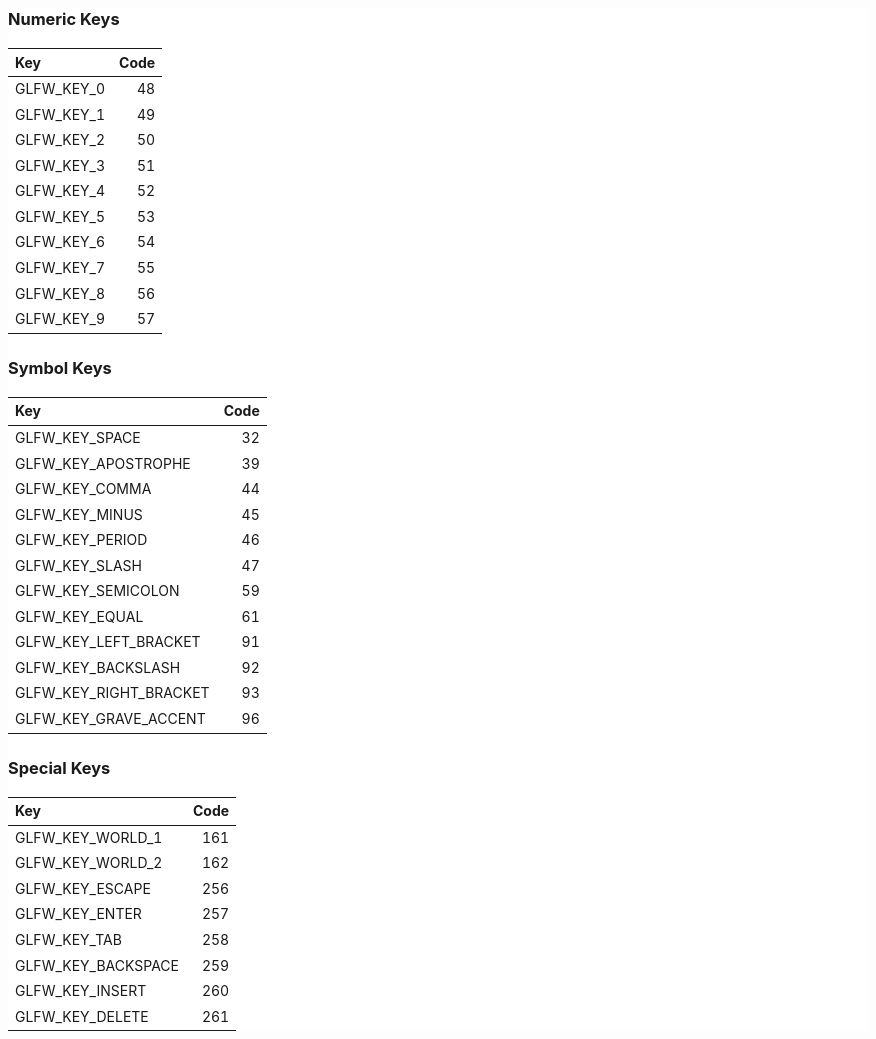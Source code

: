 ### Numeric Keys
| Key        | Code |
| :--------- | ---: |
| GLFW_KEY_0 |   48 |
| GLFW_KEY_1 |   49 |
| GLFW_KEY_2 |   50 |
| GLFW_KEY_3 |   51 |
| GLFW_KEY_4 |   52 |
| GLFW_KEY_5 |   53 |
| GLFW_KEY_6 |   54 |
| GLFW_KEY_7 |   55 |
| GLFW_KEY_8 |   56 |
| GLFW_KEY_9 |   57 |

### Symbol Keys
| Key                    | Code |
| :--------------------- | ---: |
| GLFW_KEY_SPACE         |   32 |
| GLFW_KEY_APOSTROPHE    |   39 |
| GLFW_KEY_COMMA         |   44 |
| GLFW_KEY_MINUS         |   45 |
| GLFW_KEY_PERIOD        |   46 |
| GLFW_KEY_SLASH         |   47 |
| GLFW_KEY_SEMICOLON     |   59 |
| GLFW_KEY_EQUAL         |   61 |
| GLFW_KEY_LEFT_BRACKET  |   91 |
| GLFW_KEY_BACKSLASH     |   92 |
| GLFW_KEY_RIGHT_BRACKET |   93 |
| GLFW_KEY_GRAVE_ACCENT  |   96 |

### Special Keys
| Key                    | Code |
| :--------------------- | ---: |
| GLFW_KEY_WORLD_1       |  161 |
| GLFW_KEY_WORLD_2       |  162 |
| GLFW_KEY_ESCAPE        |  256 |
| GLFW_KEY_ENTER         |  257 |
| GLFW_KEY_TAB           |  258 |
| GLFW_KEY_BACKSPACE     |  259 |
| GLFW_KEY_INSERT        |  260 |
| GLFW_KEY_DELETE        |  261 |